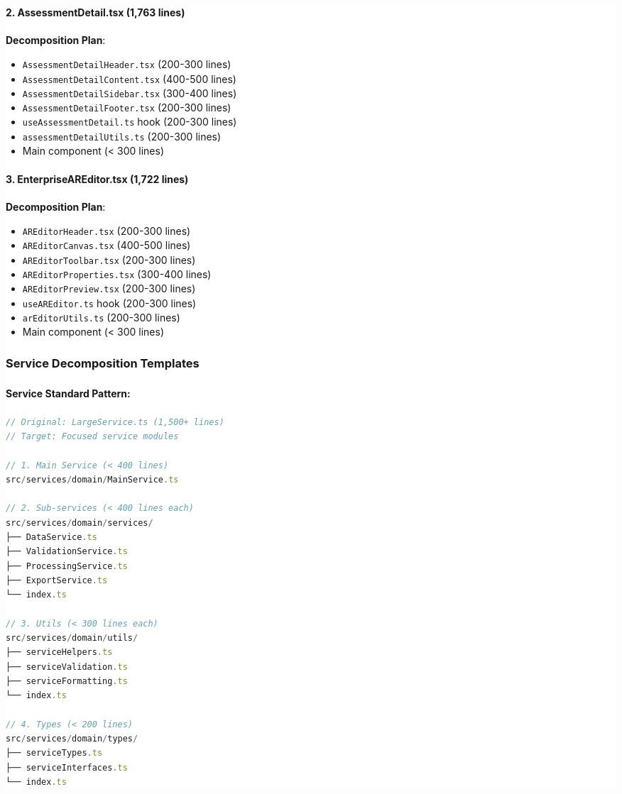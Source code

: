 #### 2. AssessmentDetail.tsx (1,763 lines)
**Decomposition Plan**:
- `AssessmentDetailHeader.tsx` (200-300 lines)
- `AssessmentDetailContent.tsx` (400-500 lines)
- `AssessmentDetailSidebar.tsx` (300-400 lines)
- `AssessmentDetailFooter.tsx` (200-300 lines)
- `useAssessmentDetail.ts` hook (200-300 lines)
- `assessmentDetailUtils.ts` (200-300 lines)
- Main component (< 300 lines)

#### 3. EnterpriseAREditor.tsx (1,722 lines)
**Decomposition Plan**:
- `AREditorHeader.tsx` (200-300 lines)
- `AREditorCanvas.tsx` (400-500 lines)
- `AREditorToolbar.tsx` (200-300 lines)
- `AREditorProperties.tsx` (300-400 lines)
- `AREditorPreview.tsx` (200-300 lines)
- `useAREditor.ts` hook (200-300 lines)
- `arEditorUtils.ts` (200-300 lines)
- Main component (< 300 lines)

### Service Decomposition Templates

#### Service Standard Pattern:
```typescript
// Original: LargeService.ts (1,500+ lines)
// Target: Focused service modules

// 1. Main Service (< 400 lines)
src/services/domain/MainService.ts

// 2. Sub-services (< 400 lines each)
src/services/domain/services/
├── DataService.ts
├── ValidationService.ts
├── ProcessingService.ts
├── ExportService.ts
└── index.ts

// 3. Utils (< 300 lines each)
src/services/domain/utils/
├── serviceHelpers.ts
├── serviceValidation.ts
├── serviceFormatting.ts
└── index.ts

// 4. Types (< 200 lines)
src/services/domain/types/
├── serviceTypes.ts
├── serviceInterfaces.ts
└── index.ts
```
